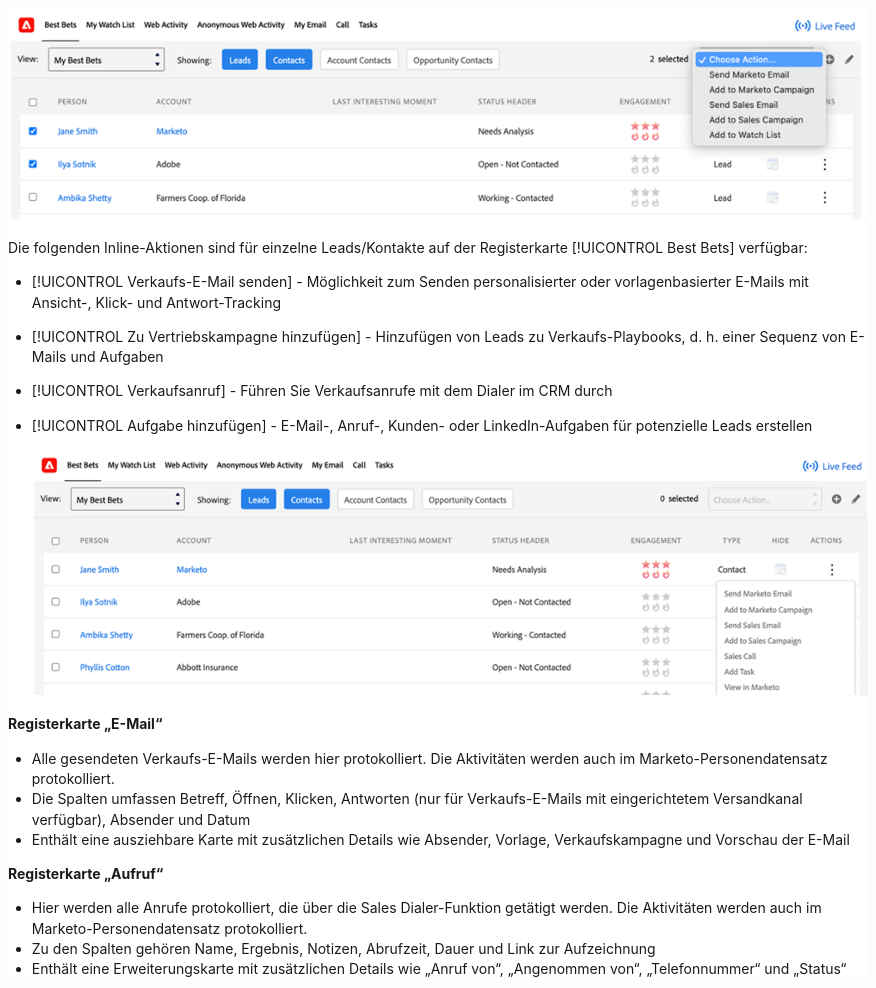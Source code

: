   ![](assets/sales-insight-actions-feature-overview-4.png)

Die folgenden Inline-Aktionen sind für einzelne Leads/Kontakte auf der Registerkarte [!UICONTROL Best Bets] verfügbar:

* [!UICONTROL Verkaufs-E-Mail senden] - Möglichkeit zum Senden personalisierter oder vorlagenbasierter E-Mails mit Ansicht-, Klick- und Antwort-Tracking
* [!UICONTROL Zu Vertriebskampagne hinzufügen] - Hinzufügen von Leads zu Verkaufs-Playbooks, d. h. einer Sequenz von E-Mails und Aufgaben
* [!UICONTROL Verkaufsanruf] - Führen Sie Verkaufsanrufe mit dem Dialer im CRM durch
* [!UICONTROL Aufgabe hinzufügen] - E-Mail-, Anruf-, Kunden- oder LinkedIn-Aufgaben für potenzielle Leads erstellen

  ![](assets/sales-insight-actions-feature-overview-5.png)

**Registerkarte „E-Mail“**

* Alle gesendeten Verkaufs-E-Mails werden hier protokolliert. Die Aktivitäten werden auch im Marketo-Personendatensatz protokolliert.
* Die Spalten umfassen Betreff, Öffnen, Klicken, Antworten (nur für Verkaufs-E-Mails mit eingerichtetem Versandkanal verfügbar), Absender und Datum
* Enthält eine ausziehbare Karte mit zusätzlichen Details wie Absender, Vorlage, Verkaufskampagne und Vorschau der E-Mail

**Registerkarte „Aufruf“**

* Hier werden alle Anrufe protokolliert, die über die Sales Dialer-Funktion getätigt werden. Die Aktivitäten werden auch im Marketo-Personendatensatz protokolliert.
* Zu den Spalten gehören Name, Ergebnis, Notizen, Abrufzeit, Dauer und Link zur Aufzeichnung
* Enthält eine Erweiterungskarte mit zusätzlichen Details wie „Anruf von“, „Angenommen von“, „Telefonnummer“ und „Status“
